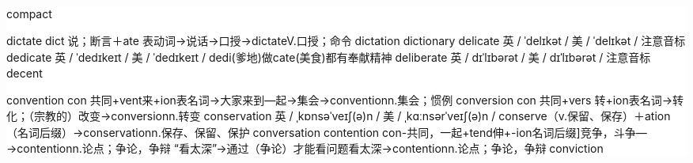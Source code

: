 compact

dictate
dict 说；断言＋ate 表动词→说话→口授→dictateV.口授；命令
dictation
dictionary
delicate 英 / ˈdelɪkət / 美 / ˈdelɪkət /
注意音标
dedicate 英 / ˈdedɪkeɪt / 美 / ˈdedɪkeɪt /
dedi(爹地)做cate(美食)都有奉献精神
deliberate 英 / dɪˈlɪbərət / 美 / dɪˈlɪbərət /
注意音标
decent

convention
con 共同+vent来+ion表名词→大家来到—起→集会→conventionn.集会；惯例
conversion
con 共同+vers 转+ion表名词→转化；（宗教的）改变→conversionn.转变
conservation
英 / ˌkɒnsəˈveɪʃ(ə)n / 美 / ˌkɑːnsərˈveɪʃ(ə)n /
conserve（v.保留、保存）＋ation（名词后缀）→conservationn.保存、保留、保护
conversation
contention
con-共同，一起+tend伸+-ion名词后缀]竞争，斗争—→contentionn.论点；争论，争辩
“看太深”→通过（争论）才能看问题看太深→contentionn.论点；争论，争辩
conviction
